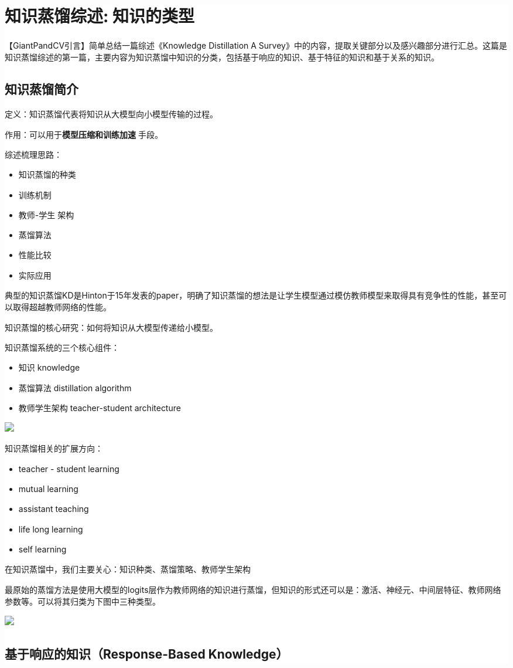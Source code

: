 # 知识蒸馏综述: 知识的类型

【GiantPandCV引言】简单总结一篇综述《Knowledge Distillation A Survey》中的内容，提取关键部分以及感兴趣部分进行汇总。这篇是知识蒸馏综述的第一篇，主要内容为知识蒸馏中知识的分类，包括基于响应的知识、基于特征的知识和基于关系的知识。


## 知识蒸馏简介

定义：知识蒸馏代表将知识从大模型向小模型传输的过程。

作用：可以用于**模型压缩和训练加速** 手段。

综述梳理思路：

- 知识蒸馏的种类

- 训练机制

- 教师-学生 架构

- 蒸馏算法

- 性能比较

- 实际应用

典型的知识蒸馏KD是Hinton于15年发表的paper，明确了知识蒸馏的想法是让学生模型通过模仿教师模型来取得具有竞争性的性能，甚至可以取得超越教师网络的性能。

知识蒸馏的核心研究：如何将知识从大模型传递给小模型。

知识蒸馏系统的三个核心组件：

- 知识 knowledge

- 蒸馏算法 distillation algorithm

- 教师学生架构 teacher-student architecture

![](https://img-blog.csdnimg.cn/2fc7550c3775421eb41ee83322aa8a57.png?x-oss-process=image/watermark,type_ZHJvaWRzYW5zZmFsbGJhY2s,shadow_50,text_Q1NETiBAKnBwcnAq,size_20,color_FFFFFF,t_70,g_se,x_16)

知识蒸馏相关的扩展方向：

- teacher - student learning 

- mutual learning

- assistant teaching

- life long learning

- self learning


在知识蒸馏中，我们主要关心：知识种类、蒸馏策略、教师学生架构

最原始的蒸馏方法是使用大模型的logits层作为教师网络的知识进行蒸馏，但知识的形式还可以是：激活、神经元、中间层特征、教师网络参数等。可以将其归类为下图中三种类型。

![](https://img-blog.csdnimg.cn/c8317b936ce5487c8ad11c8c0b1e7a89.png?x-oss-process=image/watermark,type_ZHJvaWRzYW5zZmFsbGJhY2s,shadow_50,text_Q1NETiBAKnBwcnAq,size_20,color_FFFFFF,t_70,g_se,x_16)

## 基于响应的知识（Response-Based Knowledge）
